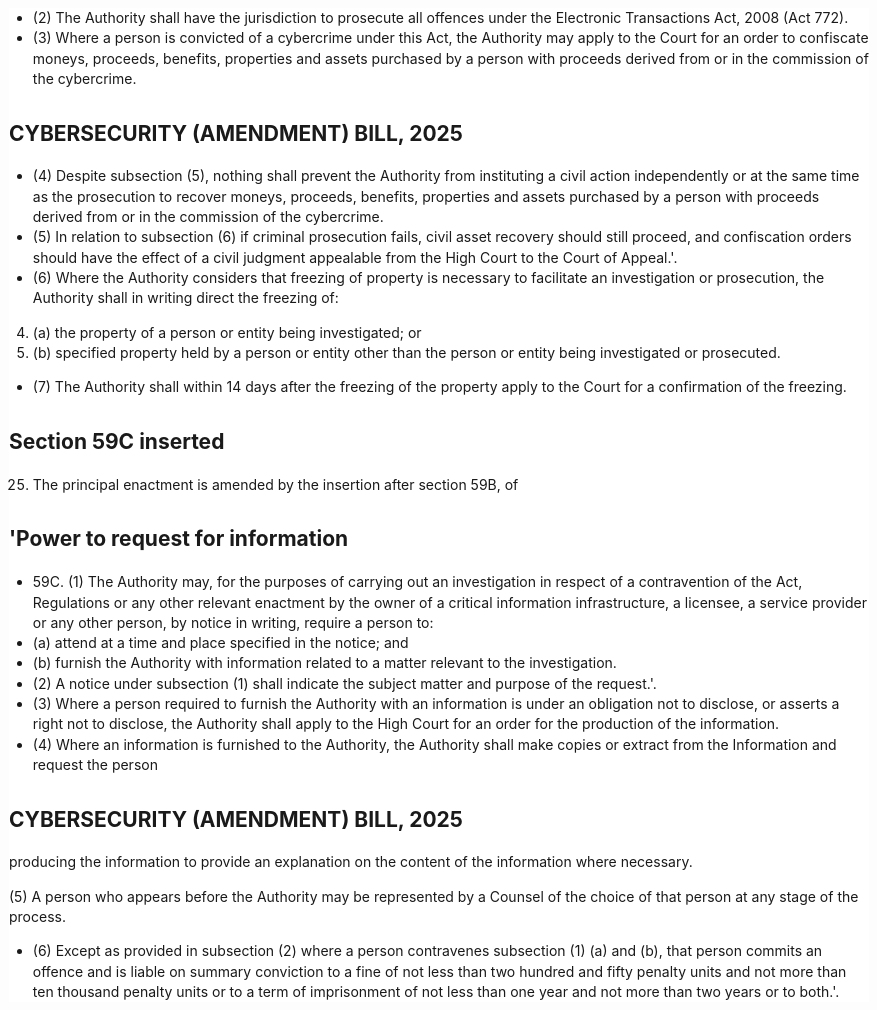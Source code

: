 - (2) The Authority shall have the jurisdiction to prosecute all offences under the Electronic Transactions Act, 2008 (Act 772).
- (3) Where a person is convicted of a cybercrime under this Act, the Authority may apply to the Court for an order to confiscate moneys, proceeds, benefits, properties and assets purchased by a person with proceeds derived from or in the commission of the cybercrime.

## CYBERSECURITY (AMENDMENT) BILL, 2025

- (4) Despite subsection (5), nothing shall prevent the Authority from instituting a  civil  action  independently  or  at the  same  time  as  the  prosecution  to  recover  moneys, proceeds, benefits, properties and assets purchased by a person with proceeds derived from or in the commission of the cybercrime.
- (5) In relation to subsection (6) if criminal prosecution fails, civil asset recovery should still  proceed,  and  confiscation  orders  should  have  the  effect  of  a  civil  judgment appealable from the High Court to the Court of Appeal.'.
- (6) Where  the  Authority  considers  that  freezing  of  property  is  necessary  to facilitate an investigation or prosecution, the Authority shall in writing direct the freezing of:
4. (a) the property of a person or entity  being investigated; or
5. (b) specified property held by a person or entity other than the person or entity being investigated or prosecuted.
- (7) The Authority shall within 14 days after the freezing of the property apply to the Court for a confirmation of the freezing.

## Section 59C inserted

25. The principal enactment is amended by the insertion after section 59B, of

## 'Power to request for information

- 59C. (1) The  Authority  may,  for  the  purposes  of  carrying  out  an  investigation  in respect of a contravention of the Act, Regulations or any other relevant enactment by the owner of a critical information infrastructure, a licensee, a service provider or any other person, by notice in writing, require a person to:
- (a) attend at a time and place specified in the notice; and
- (b) furnish the Authority with information related to a matter relevant to the investigation.
- (2) A notice under subsection (1) shall indicate the subject matter and purpose of the request.'.
- (3) Where a person required to furnish the Authority with an information is under an obligation not to disclose, or asserts a right not to disclose, the Authority shall apply to the High Court for an order for the production of the information.
- (4) Where  an  information  is  furnished  to  the  Authority,  the  Authority  shall make  copies  or  extract  from  the  Information  and  request  the  person

## CYBERSECURITY (AMENDMENT) BILL, 2025

producing the information to provide an explanation on the content of the information where necessary.

(5) A person who appears before the Authority may be represented by a Counsel of the choice of that person at any stage of the process.

- (6) Except as provided in subsection (2) where a person contravenes subsection (1) (a) and (b), that person commits an offence and is liable on summary conviction to a fine of not less than two hundred and fifty penalty units and not more than ten thousand penalty units or to a term of imprisonment of not less than one year and not more than two years or to both.'.

